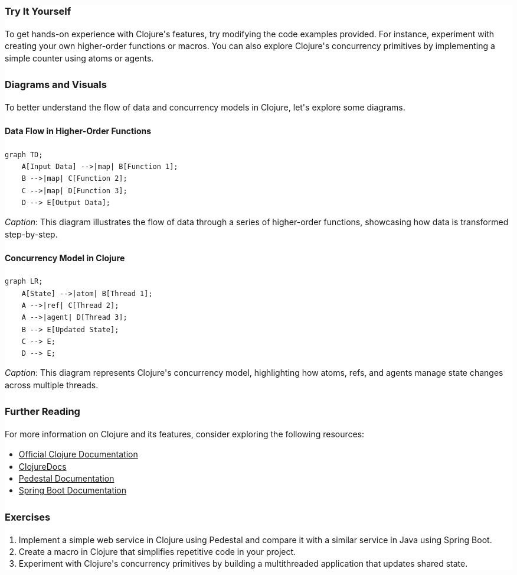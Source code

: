 ### Try It Yourself

To get hands-on experience with Clojure's features, try modifying the code examples provided. For instance, experiment with creating your own higher-order functions or macros. You can also explore Clojure's concurrency primitives by implementing a simple counter using atoms or agents.

### Diagrams and Visuals

To better understand the flow of data and concurrency models in Clojure, let's explore some diagrams.

#### Data Flow in Higher-Order Functions

```mermaid
graph TD;
    A[Input Data] -->|map| B[Function 1];
    B -->|map| C[Function 2];
    C -->|map| D[Function 3];
    D --> E[Output Data];
```

*Caption*: This diagram illustrates the flow of data through a series of higher-order functions, showcasing how data is transformed step-by-step.

#### Concurrency Model in Clojure

```mermaid
graph LR;
    A[State] -->|atom| B[Thread 1];
    A -->|ref| C[Thread 2];
    A -->|agent| D[Thread 3];
    B --> E[Updated State];
    C --> E;
    D --> E;
```

*Caption*: This diagram represents Clojure's concurrency model, highlighting how atoms, refs, and agents manage state changes across multiple threads.

### Further Reading

For more information on Clojure and its features, consider exploring the following resources:

- [Official Clojure Documentation](https://clojure.org/)
- [ClojureDocs](https://clojuredocs.org/)
- [Pedestal Documentation](https://pedestal.io/)
- [Spring Boot Documentation](https://spring.io/projects/spring-boot)

### Exercises

1. Implement a simple web service in Clojure using Pedestal and compare it with a similar service in Java using Spring Boot.
2. Create a macro in Clojure that simplifies repetitive code in your project.
3. Experiment with Clojure's concurrency primitives by building a multithreaded application that updates shared state.
